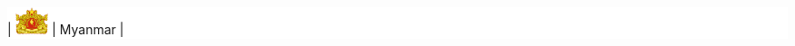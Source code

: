 | <img src="https://raw.githubusercontent.com/dreamyguy/flags/master/asia/Coat_of_arms_of_Myanmar.svg?sanitize=true" alt="Myanmar" height="30px"> | Myanmar |